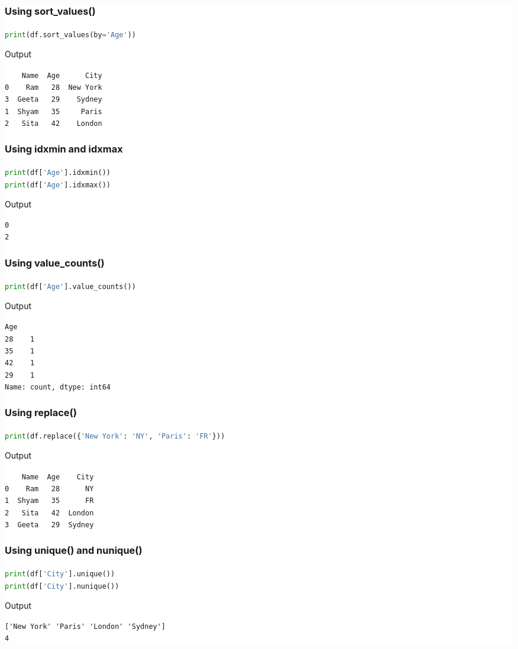 ### Using sort_values()
```python
print(df.sort_values(by='Age'))
```
Output
```
    Name  Age      City
0    Ram   28  New York
3  Geeta   29    Sydney
1  Shyam   35     Paris
2   Sita   42    London
```

### Using idxmin and idxmax
```python
print(df['Age'].idxmin())
print(df['Age'].idxmax())
```
Output
```
0
2
```
### Using value_counts()

```python
print(df['Age'].value_counts())
```
Output
```
Age
28    1
35    1
42    1
29    1
Name: count, dtype: int64
```

### Using replace()
```python
print(df.replace({'New York': 'NY', 'Paris': 'FR'}))
```
Output
```
    Name  Age    City
0    Ram   28      NY
1  Shyam   35      FR
2   Sita   42  London
3  Geeta   29  Sydney
```

### Using unique() and nunique()
```python
print(df['City'].unique())
print(df['City'].nunique())
```
Output
```
['New York' 'Paris' 'London' 'Sydney']
4
```
